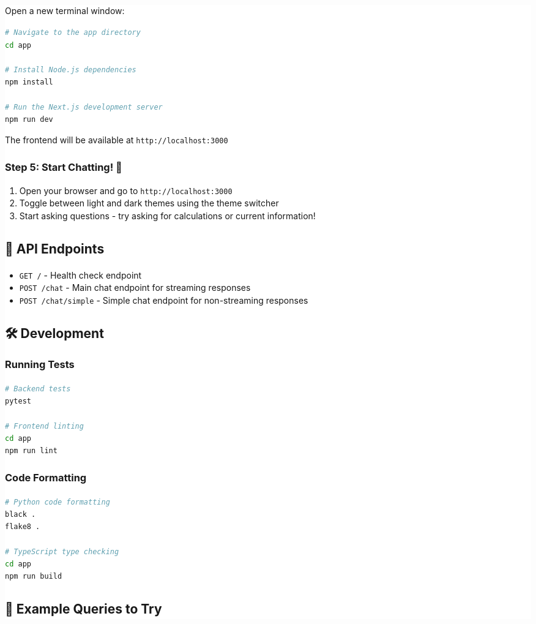 Open a new terminal window:

```bash
# Navigate to the app directory
cd app

# Install Node.js dependencies
npm install

# Run the Next.js development server
npm run dev
```

The frontend will be available at `http://localhost:3000`

### Step 5: Start Chatting! 🎉

1. Open your browser and go to `http://localhost:3000`
2. Toggle between light and dark themes using the theme switcher
3. Start asking questions - try asking for calculations or current information!

## 🔑 API Endpoints

- `GET /` - Health check endpoint
- `POST /chat` - Main chat endpoint for streaming responses
- `POST /chat/simple` - Simple chat endpoint for non-streaming responses

## 🛠️ Development

### Running Tests

```bash
# Backend tests
pytest

# Frontend linting
cd app
npm run lint
```

### Code Formatting

```bash
# Python code formatting
black .
flake8 .

# TypeScript type checking
cd app
npm run build
```

## 🎯 Example Queries to Try
